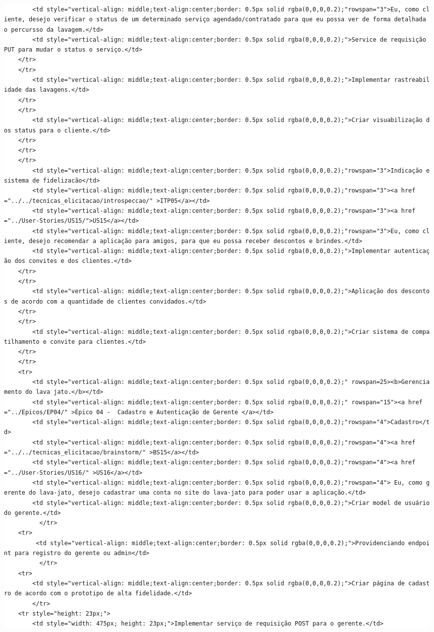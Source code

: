             <td style="vertical-align: middle;text-align:center;border: 0.5px solid rgba(0,0,0,0.2);"rowspan="3">Eu, como cliente, desejo verificar o status de um determinado serviço agendado/contratado para que eu possa ver de forma detalhada o percursso da lavagem.</td> 
            <td style="vertical-align: middle;text-align:center;border: 0.5px solid rgba(0,0,0,0.2);">Service de requisição PUT para mudar o status o serviço.</td>   
        </tr>
        </tr>  
            <td style="vertical-align: middle;text-align:center;border: 0.5px solid rgba(0,0,0,0.2);">Implementar rastreabilidade das lavagens.</td>   
        </tr>
        </tr>  
            <td style="vertical-align: middle;text-align:center;border: 0.5px solid rgba(0,0,0,0.2);">Criar visuabilização dos status para o cliente.</td>   
        </tr>
        </tr> 
        </tr>
            <td style="vertical-align: middle;text-align:center;border: 0.5px solid rgba(0,0,0,0.2);"rowspan="3">Indicação e sistema de fidelizacão</td>
            <td style="vertical-align: middle;text-align:center;border: 0.5px solid rgba(0,0,0,0.2);"rowspan="3"><a href="../../tecnicas_elicitacao/introspeccao/" >ITP05</a></td>
            <td style="vertical-align: middle;text-align:center;border: 0.5px solid rgba(0,0,0,0.2);"rowspan="3"><a href="../User-Stories/US15/">US15</a></td>
            <td style="vertical-align: middle;text-align:center;border: 0.5px solid rgba(0,0,0,0.2);"rowspan="3">Eu, como cliente, desejo recomendar a aplicação para amigos, para que eu possa receber descontos e brindes.</td>
            <td style="vertical-align: middle;text-align:center;border: 0.5px solid rgba(0,0,0,0.2);">Implementar autenticação dos convites e dos clientes.</td>   
        </tr>
        </tr> 
            <td style="vertical-align: middle;text-align:center;border: 0.5px solid rgba(0,0,0,0.2);">Aplicação dos descontos de acordo com a quantidade de clientes convidados.</td>   
        </tr>
        </tr> 
            <td style="vertical-align: middle;text-align:center;border: 0.5px solid rgba(0,0,0,0.2);">Criar sistema de compatilhamento e convite para clientes.</td> 
        </tr>
        </tr>   
        <tr>
            <td style="vertical-align: middle;text-align:center;border: 0.5px solid rgba(0,0,0,0.2);" rowspan=25><b>Gerenciamento do lava jato.</b></td>
            <td style="vertical-align: middle;text-align:center;border: 0.5px solid rgba(0,0,0,0.2);" rowspan="15"><a href="../Epicos/EP04/" >Épico 04 -  Cadastro e Autenticação de Gerente </a></td>
            <td style="vertical-align: middle;text-align:center;border: 0.5px solid rgba(0,0,0,0.2);"rowspan="4">Cadastro</td>
            <td style="vertical-align: middle;text-align:center;border: 0.5px solid rgba(0,0,0,0.2);"rowspan="4"><a href="../../tecnicas_elicitacao/brainstorm/" >BS15</a></td>
            <td style="vertical-align: middle;text-align:center;border: 0.5px solid rgba(0,0,0,0.2);"rowspan="4"><a href="../User-Stories/US16/" >US16</a></td>
            <td style="vertical-align: middle;text-align:center;border: 0.5px solid rgba(0,0,0,0.2);"rowspan="4"> Eu, como gerente do lava-jato, desejo cadastrar uma conta no site do lava-jato para poder usar a aplicação.</td>
            <td style="vertical-align: middle;text-align:center;border: 0.5px solid rgba(0,0,0,0.2);">Criar model de usuário do gerente.</td>
              </tr>
        <tr>
             <td style="vertical-align: middle;text-align:center;border: 0.5px solid rgba(0,0,0,0.2);">Providenciando endpoint para registro do gerente ou admin</td>
              </tr>
        <tr>
            <td style="vertical-align: middle;text-align:center;border: 0.5px solid rgba(0,0,0,0.2);">Criar página de cadastro de acordo com o prototipo de alta fidelidade.</td>
            </tr>
        <tr style="height: 23px;">
            <td style="width: 475px; height: 23px;">Implementar serviço de requisição POST para o gerente.</td>